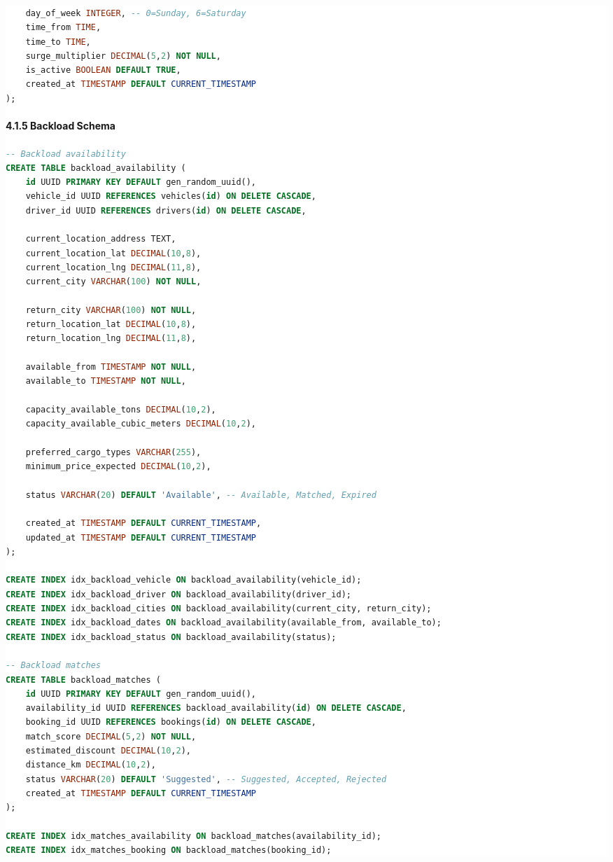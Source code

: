 ```sql
    day_of_week INTEGER, -- 0=Sunday, 6=Saturday
    time_from TIME,
    time_to TIME,
    surge_multiplier DECIMAL(5,2) NOT NULL,
    is_active BOOLEAN DEFAULT TRUE,
    created_at TIMESTAMP DEFAULT CURRENT_TIMESTAMP
);
```

#### 4.1.5 Backload Schema

```sql
-- Backload availability
CREATE TABLE backload_availability (
    id UUID PRIMARY KEY DEFAULT gen_random_uuid(),
    vehicle_id UUID REFERENCES vehicles(id) ON DELETE CASCADE,
    driver_id UUID REFERENCES drivers(id) ON DELETE CASCADE,
    
    current_location_address TEXT,
    current_location_lat DECIMAL(10,8),
    current_location_lng DECIMAL(11,8),
    current_city VARCHAR(100) NOT NULL,
    
    return_city VARCHAR(100) NOT NULL,
    return_location_lat DECIMAL(10,8),
    return_location_lng DECIMAL(11,8),
    
    available_from TIMESTAMP NOT NULL,
    available_to TIMESTAMP NOT NULL,
    
    capacity_available_tons DECIMAL(10,2),
    capacity_available_cubic_meters DECIMAL(10,2),
    
    preferred_cargo_types VARCHAR(255),
    minimum_price_expected DECIMAL(10,2),
    
    status VARCHAR(20) DEFAULT 'Available', -- Available, Matched, Expired
    
    created_at TIMESTAMP DEFAULT CURRENT_TIMESTAMP,
    updated_at TIMESTAMP DEFAULT CURRENT_TIMESTAMP
);

CREATE INDEX idx_backload_vehicle ON backload_availability(vehicle_id);
CREATE INDEX idx_backload_driver ON backload_availability(driver_id);
CREATE INDEX idx_backload_cities ON backload_availability(current_city, return_city);
CREATE INDEX idx_backload_dates ON backload_availability(available_from, available_to);
CREATE INDEX idx_backload_status ON backload_availability(status);

-- Backload matches
CREATE TABLE backload_matches (
    id UUID PRIMARY KEY DEFAULT gen_random_uuid(),
    availability_id UUID REFERENCES backload_availability(id) ON DELETE CASCADE,
    booking_id UUID REFERENCES bookings(id) ON DELETE CASCADE,
    match_score DECIMAL(5,2) NOT NULL,
    estimated_discount DECIMAL(10,2),
    distance_km DECIMAL(10,2),
    status VARCHAR(20) DEFAULT 'Suggested', -- Suggested, Accepted, Rejected
    created_at TIMESTAMP DEFAULT CURRENT_TIMESTAMP
);

CREATE INDEX idx_matches_availability ON backload_matches(availability_id);
CREATE INDEX idx_matches_booking ON backload_matches(booking_id);
```
